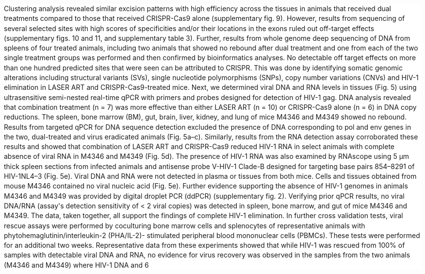 Clustering analysis revealed similar excision patterns with high efficiency across the tissues in animals that received dual treatments compared to those that received CRISPR-Cas9 alone
(supplementary fig. 9). However, results from sequencing of several selected sites with high scores of specificities and/or their locations in the exons ruled out off-target effects (supplementary figs. 10 and 11, and supplementary table 3). Further, results from whole genome deep sequencing of DNA from spleens of four treated animals, including two animals that showed no rebound after dual treatment and one from each of the two single treatment groups was performed and then confirmed by bioinformatics analyses. No detectable off target effects on more than one hundred predicted sites that were seen can be attributed to CRISPR. This was done by identifying somatic genomic alterations including structural variants (SVs), single nucleotide polymorphisms (SNPs), copy number variations (CNVs) and HIV-1 elimination in LASER ART and CRISPR-Cas9-treated mice. Next, we determined viral DNA and RNA levels in tissues
(Fig. 5) using ultrasensitive semi-nested real-time qPCR with primers and probes designed for detection of HIV-1 gag. DNA
analysis revealed that combination treatment (n = 7) was more effective than either LASER ART (n = 10) or CRISPR-Cas9 alone (n = 6) in DNA copy reductions. The spleen, bone marrow (BM),
gut, brain, liver, kidney, and lung of mice M4346 and M4349 showed no rebound. Results from targeted qPCR for DNA
sequence detection excluded the presence of DNA corresponding to pol and env genes in the two, dual-treated and virus eradicated animals (Fig. 5a–c). Similarly, results from the RNA detection assay corroborated these results and showed that combination of LASER ART and CRISPR-Cas9 reduced HIV-1 RNA in select animals with complete absence of viral RNA in M4346 and M4349 (Fig. 5d). The presence of HIV-1 RNA was also examined by RNAscope using 5 μm thick spleen sections from infected animals and antisense probe V-HIV-1 Clade-B designed for targeting base pairs 854–8291 of HIV-1NL4–3 (Fig. 5e). Viral DNA
and RNA were not detected in plasma or tissues from both mice. Cells and tissues obtained from mouse M4346 contained no viral nucleic acid (Fig. 5e). Further evidence supporting the absence of HIV-1 genomes in animals M4346 and M4349 was provided by digital droplet PCR (ddPCR) (supplementary fig. 2). Verifying prior qPCR results, no viral DNA/RNA (assay's detection sensitivity of < 2 viral copies) was detected in spleen, bone marrow, and gut of mice M4346 and M4349. The data, taken together, all support the findings of complete HIV-1 elimination. In further cross validation tests, viral rescue assays were performed by coculturing bone marrow cells and splenocytes of representative animals with phytohemaglutinin/interleukin-2 (PHA/IL-2)- stimulated peripheral blood mononuclear cells (PBMCs). These tests were performed for an additional two weeks. Representative data from these experiments showed that while HIV-1 was rescued from 100% of samples with detectable viral DNA and RNA,
no evidence for virus recovery was observed in the samples from the two animals (M4346 and M4349) where HIV-1 DNA and 6  
